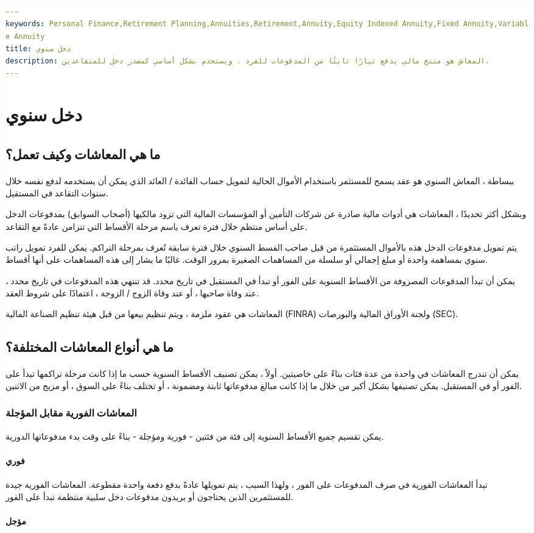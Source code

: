 ```yaml
---
keywords: Personal Finance,Retirement Planning,Annuities,Retirement,Annuity,Equity Indexed Annuity,Fixed Annuity,Variable Annuity
title: دخل سنوي
description: المعاش هو منتج مالي يدفع تيارًا ثابتًا من المدفوعات للفرد ، ويستخدم بشكل أساسي كمصدر دخل للمتقاعدين.
---
```


# دخل سنوي
## ما هي المعاشات وكيف تعمل؟

ببساطة ، المعاش السنوي هو عقد يسمح للمستثمر باستخدام الأموال الحالية لتمويل حساب الفائدة / العائد الذي يمكن أن يستخدمه لدفع نفسه خلال سنوات التقاعد في المستقبل.

وبشكل أكثر تحديدًا ، المعاشات هي أدوات مالية صادرة عن شركات التأمين أو المؤسسات المالية التي تزود مالكيها (أصحاب السوابق) بمدفوعات الدخل على أساس منتظم خلال فترة تعرف باسم مرحلة الأقساط التي تتزامن عادةً مع التقاعد.

يتم تمويل مدفوعات الدخل هذه بالأموال المستثمرة من قبل صاحب القسط السنوي خلال فترة سابقة تُعرف بمرحلة التراكم. يمكن للفرد تمويل راتب سنوي بمساهمة واحدة أو مبلغ إجمالي أو سلسلة من المساهمات الصغيرة بمرور الوقت. غالبًا ما يشار إلى هذه المساهمات على أنها أقساط.

يمكن أن تبدأ المدفوعات المصروفة من الأقساط السنوية على الفور أو تبدأ في المستقبل في تاريخ محدد. قد تنتهي هذه المدفوعات في تاريخ محدد ، عند وفاة صاحبها ، أو عند وفاة الزوج / الزوجة ، اعتمادًا على شروط العقد.

المعاشات هي عقود ملزمة ، ويتم تنظيم بيعها من قبل هيئة تنظيم الصناعة المالية (FINRA) ولجنة الأوراق المالية والبورصات (SEC).

## ما هي أنواع المعاشات المختلفة؟

يمكن أن تندرج المعاشات في واحدة من عدة فئات بناءً على خاصيتين. أولاً ، يمكن تصنيف الأقساط السنوية حسب ما إذا كانت مرحلة تراكمها تبدأ على الفور أو في المستقبل. يمكن تصنيفها بشكل أكبر من خلال ما إذا كانت مبالغ مدفوعاتها ثابتة ومضمونة ، أو تختلف بناءً على السوق ، أو مزيج من الاثنين.

###

### المعاشات الفورية مقابل المؤجلة

يمكن تقسيم جميع الأقساط السنوية إلى فئة من فئتين - فورية ومؤجلة - بناءً على وقت بدء مدفوعاتها الدورية.

#### فوري

تبدأ المعاشات الفورية في صرف المدفوعات على الفور ، ولهذا السبب ، يتم تمويلها عادةً بدفع دفعة واحدة مقطوعة. المعاشات الفورية جيدة للمستثمرين الذين يحتاجون أو يريدون مدفوعات دخل سلبية منتظمة تبدأ على الفور.

#### مؤجل
